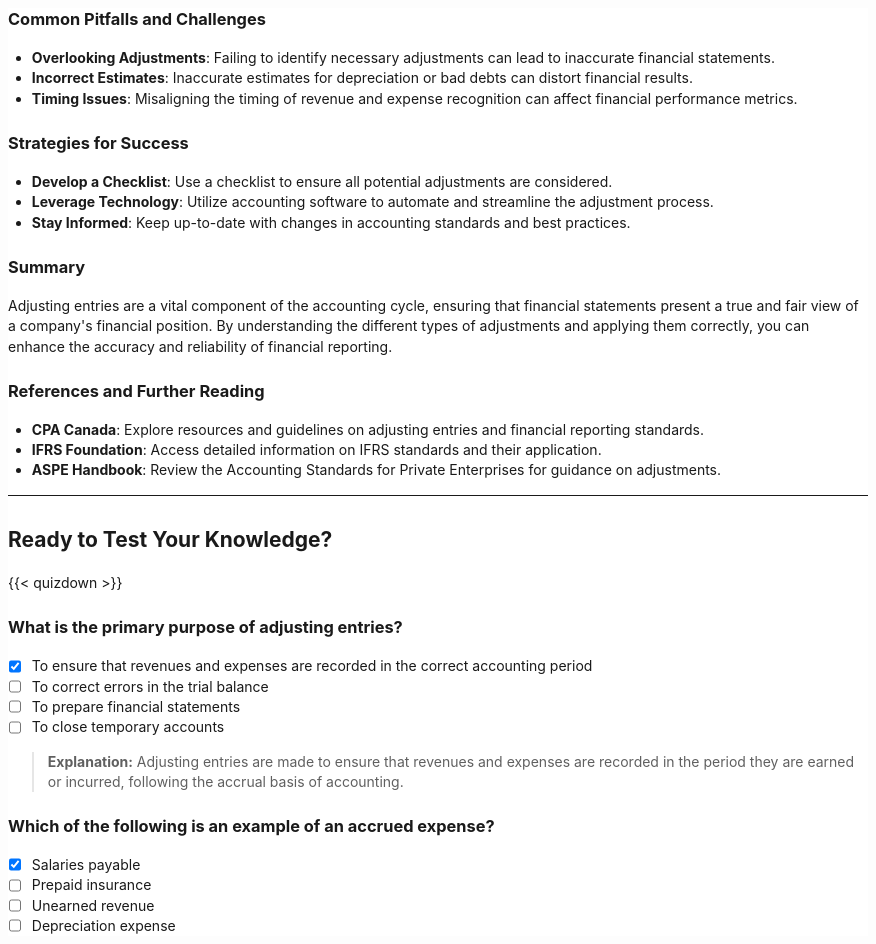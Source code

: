 ### Common Pitfalls and Challenges

- **Overlooking Adjustments**: Failing to identify necessary adjustments can lead to inaccurate financial statements.
- **Incorrect Estimates**: Inaccurate estimates for depreciation or bad debts can distort financial results.
- **Timing Issues**: Misaligning the timing of revenue and expense recognition can affect financial performance metrics.

### Strategies for Success

- **Develop a Checklist**: Use a checklist to ensure all potential adjustments are considered.
- **Leverage Technology**: Utilize accounting software to automate and streamline the adjustment process.
- **Stay Informed**: Keep up-to-date with changes in accounting standards and best practices.

### Summary

Adjusting entries are a vital component of the accounting cycle, ensuring that financial statements present a true and fair view of a company's financial position. By understanding the different types of adjustments and applying them correctly, you can enhance the accuracy and reliability of financial reporting.

### References and Further Reading

- **CPA Canada**: Explore resources and guidelines on adjusting entries and financial reporting standards.
- **IFRS Foundation**: Access detailed information on IFRS standards and their application.
- **ASPE Handbook**: Review the Accounting Standards for Private Enterprises for guidance on adjustments.

---

## **Ready to Test Your Knowledge?**

{{< quizdown >}}

### What is the primary purpose of adjusting entries?

- [x] To ensure that revenues and expenses are recorded in the correct accounting period
- [ ] To correct errors in the trial balance
- [ ] To prepare financial statements
- [ ] To close temporary accounts

> **Explanation:** Adjusting entries are made to ensure that revenues and expenses are recorded in the period they are earned or incurred, following the accrual basis of accounting.

### Which of the following is an example of an accrued expense?

- [x] Salaries payable
- [ ] Prepaid insurance
- [ ] Unearned revenue
- [ ] Depreciation expense
